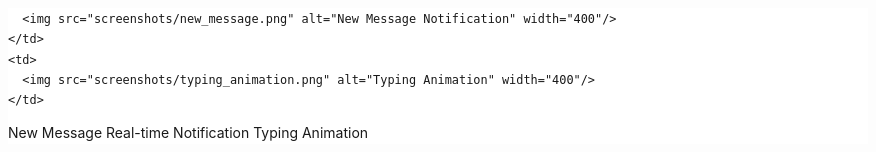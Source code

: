       <img src="screenshots/new_message.png" alt="New Message Notification" width="400"/>
    </td>
    <td>
      <img src="screenshots/typing_animation.png" alt="Typing Animation" width="400"/>
    </td>
  </tr>
  <tr>
    <td align="center">New Message Real-time Notification</td>
    <td align="center">Typing Animation</td>
  </tr>
  <tr>
    <td>